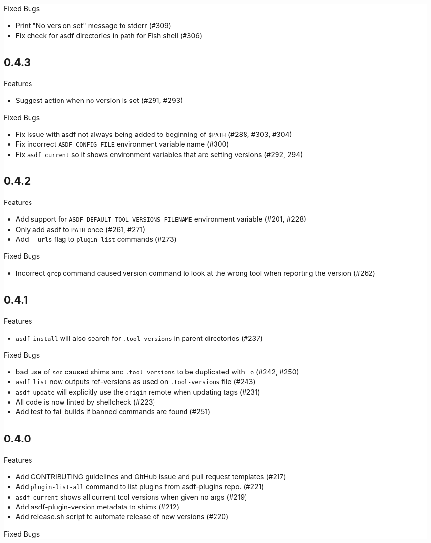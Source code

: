 Fixed Bugs

- Print "No version set" message to stderr (#309)
- Fix check for asdf directories in path for Fish shell (#306)

## 0.4.3

Features

- Suggest action when no version is set (#291, #293)

Fixed Bugs

- Fix issue with asdf not always being added to beginning of `$PATH` (#288, #303, #304)
- Fix incorrect `ASDF_CONFIG_FILE` environment variable name (#300)
- Fix `asdf current` so it shows environment variables that are setting versions (#292, 294)

## 0.4.2

Features

- Add support for `ASDF_DEFAULT_TOOL_VERSIONS_FILENAME` environment variable (#201, #228)
- Only add asdf to `PATH` once (#261, #271)
- Add `--urls` flag to `plugin-list` commands (#273)

Fixed Bugs

- Incorrect `grep` command caused version command to look at the wrong tool when reporting the version (#262)

## 0.4.1

Features

- `asdf install` will also search for `.tool-versions` in parent directories (#237)

Fixed Bugs

- bad use of `sed` caused shims and `.tool-versions` to be duplicated with `-e` (#242, #250)
- `asdf list` now outputs ref-versions as used on `.tool-versions` file (#243)
- `asdf update` will explicitly use the `origin` remote when updating tags (#231)
- All code is now linted by shellcheck (#223)
- Add test to fail builds if banned commands are found (#251)

## 0.4.0

Features

- Add CONTRIBUTING guidelines and GitHub issue and pull request templates (#217)
- Add `plugin-list-all` command to list plugins from asdf-plugins repo. (#221)
- `asdf current` shows all current tool versions when given no args (#219)
- Add asdf-plugin-version metadata to shims (#212)
- Add release.sh script to automate release of new versions (#220)

Fixed Bugs
